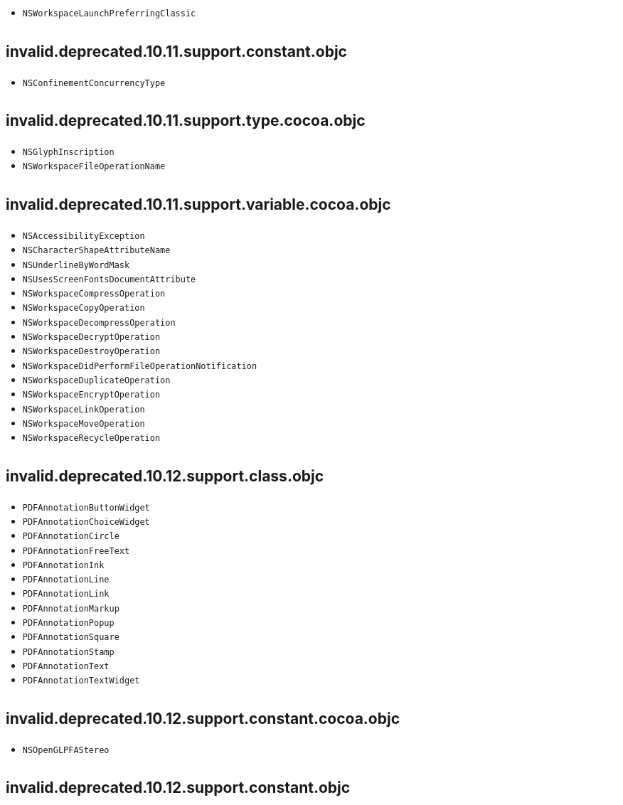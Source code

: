 - `NSWorkspaceLaunchPreferringClassic`

## invalid.deprecated.10.11.support.constant.objc

- `NSConfinementConcurrencyType`

## invalid.deprecated.10.11.support.type.cocoa.objc

- `NSGlyphInscription`
- `NSWorkspaceFileOperationName`

## invalid.deprecated.10.11.support.variable.cocoa.objc

- `NSAccessibilityException`
- `NSCharacterShapeAttributeName`
- `NSUnderlineByWordMask`
- `NSUsesScreenFontsDocumentAttribute`
- `NSWorkspaceCompressOperation`
- `NSWorkspaceCopyOperation`
- `NSWorkspaceDecompressOperation`
- `NSWorkspaceDecryptOperation`
- `NSWorkspaceDestroyOperation`
- `NSWorkspaceDidPerformFileOperationNotification`
- `NSWorkspaceDuplicateOperation`
- `NSWorkspaceEncryptOperation`
- `NSWorkspaceLinkOperation`
- `NSWorkspaceMoveOperation`
- `NSWorkspaceRecycleOperation`

## invalid.deprecated.10.12.support.class.objc

- `PDFAnnotationButtonWidget`
- `PDFAnnotationChoiceWidget`
- `PDFAnnotationCircle`
- `PDFAnnotationFreeText`
- `PDFAnnotationInk`
- `PDFAnnotationLine`
- `PDFAnnotationLink`
- `PDFAnnotationMarkup`
- `PDFAnnotationPopup`
- `PDFAnnotationSquare`
- `PDFAnnotationStamp`
- `PDFAnnotationText`
- `PDFAnnotationTextWidget`

## invalid.deprecated.10.12.support.constant.cocoa.objc

- `NSOpenGLPFAStereo`

## invalid.deprecated.10.12.support.constant.objc
